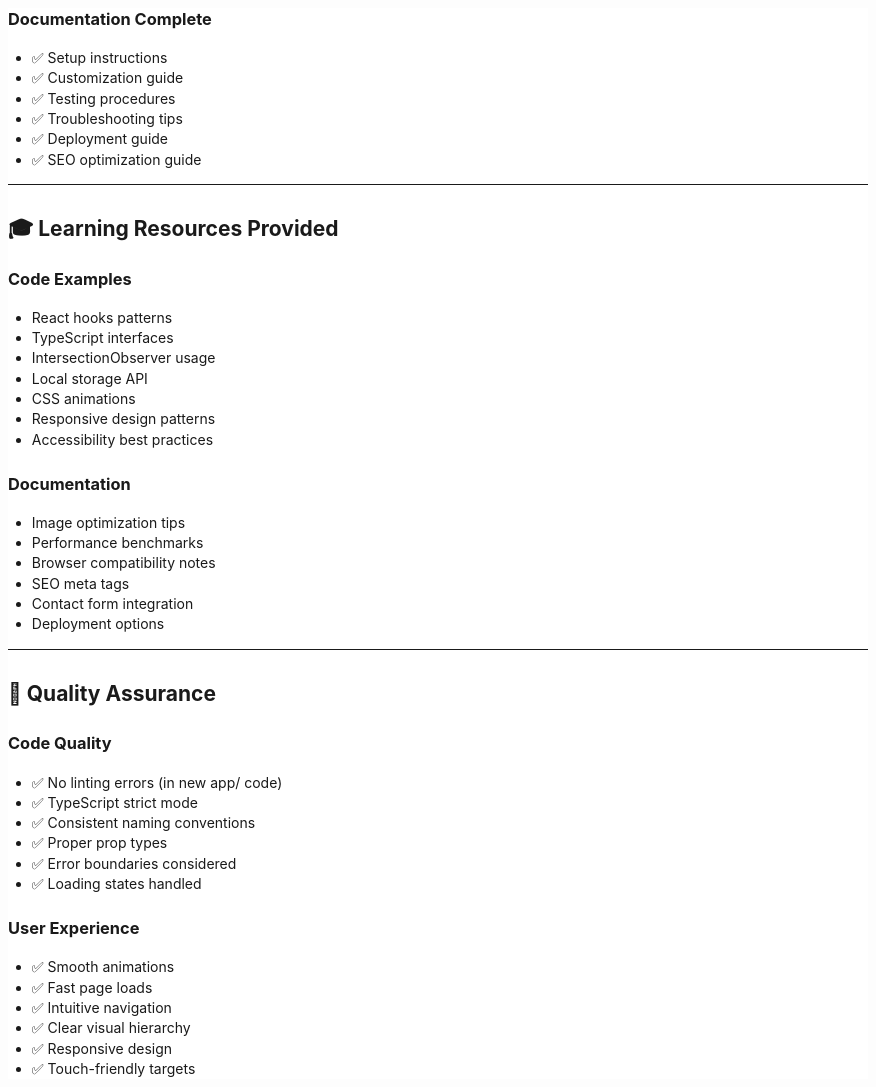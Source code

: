 ### Documentation Complete
- ✅ Setup instructions
- ✅ Customization guide
- ✅ Testing procedures
- ✅ Troubleshooting tips
- ✅ Deployment guide
- ✅ SEO optimization guide

---

## 🎓 Learning Resources Provided

### Code Examples
- React hooks patterns
- TypeScript interfaces
- IntersectionObserver usage
- Local storage API
- CSS animations
- Responsive design patterns
- Accessibility best practices

### Documentation
- Image optimization tips
- Performance benchmarks
- Browser compatibility notes
- SEO meta tags
- Contact form integration
- Deployment options

---

## 💎 Quality Assurance

### Code Quality
- ✅ No linting errors (in new app/ code)
- ✅ TypeScript strict mode
- ✅ Consistent naming conventions
- ✅ Proper prop types
- ✅ Error boundaries considered
- ✅ Loading states handled

### User Experience
- ✅ Smooth animations
- ✅ Fast page loads
- ✅ Intuitive navigation
- ✅ Clear visual hierarchy
- ✅ Responsive design
- ✅ Touch-friendly targets
